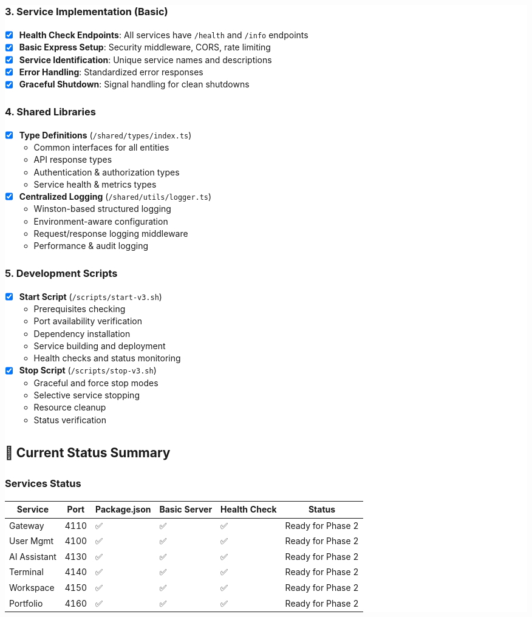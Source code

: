 ### 3. Service Implementation (Basic)

- [x] **Health Check Endpoints**: All services have `/health` and `/info` endpoints
- [x] **Basic Express Setup**: Security middleware, CORS, rate limiting
- [x] **Service Identification**: Unique service names and descriptions
- [x] **Error Handling**: Standardized error responses
- [x] **Graceful Shutdown**: Signal handling for clean shutdowns

### 4. Shared Libraries

- [x] **Type Definitions** (`/shared/types/index.ts`)
  - Common interfaces for all entities
  - API response types
  - Authentication & authorization types
  - Service health & metrics types
- [x] **Centralized Logging** (`/shared/utils/logger.ts`)
  - Winston-based structured logging
  - Environment-aware configuration
  - Request/response logging middleware
  - Performance & audit logging

### 5. Development Scripts

- [x] **Start Script** (`/scripts/start-v3.sh`)
  - Prerequisites checking
  - Port availability verification
  - Dependency installation
  - Service building and deployment
  - Health checks and status monitoring
- [x] **Stop Script** (`/scripts/stop-v3.sh`)
  - Graceful and force stop modes
  - Selective service stopping
  - Resource cleanup
  - Status verification

## 🚧 Current Status Summary

### Services Status

| Service      | Port | Package.json | Basic Server | Health Check | Status            |
| ------------ | ---- | ------------ | ------------ | ------------ | ----------------- |
| Gateway      | 4110 | ✅           | ✅           | ✅           | Ready for Phase 2 |
| User Mgmt    | 4100 | ✅           | ✅           | ✅           | Ready for Phase 2 |
| AI Assistant | 4130 | ✅           | ✅           | ✅           | Ready for Phase 2 |
| Terminal     | 4140 | ✅           | ✅           | ✅           | Ready for Phase 2 |
| Workspace    | 4150 | ✅           | ✅           | ✅           | Ready for Phase 2 |
| Portfolio    | 4160 | ✅           | ✅           | ✅           | Ready for Phase 2 |
